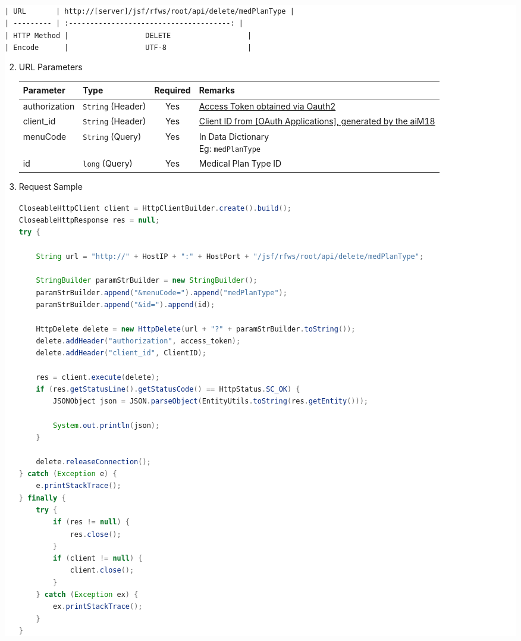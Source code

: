     | URL       | http://[server]/jsf/rfws/root/api/delete/medPlanType |
    | --------- | :--------------------------------------: |
    | HTTP Method |                  DELETE                  |
    | Encode      |                  UTF-8                   |

2.  URL Parameters

    | Parameter            | Type                |  Required  | Remarks                                       |
    | ------------- | ----------------- | :--: | ---------------------------------------- |
    | authorization | `String` (Header) |  Yes | [Access Token obtained via Oauth2](/pages/fe122f/#generate-access-token) |
    | client_id     | `String` (Header) |  Yes | [Client ID from [OAuth Applications], generated by the aiM18](/pages/fe122f/#register-your-app) |
    | menuCode      | `String` (Query)  |  Yes | In Data Dictionary <br/>Eg: `medPlanType` |
    | id            | `long` (Query)    |  Yes | Medical Plan Type ID |

3.  Request Sample

    ```java
    CloseableHttpClient client = HttpClientBuilder.create().build();
    CloseableHttpResponse res = null;
    try {

        String url = "http://" + HostIP + ":" + HostPort + "/jsf/rfws/root/api/delete/medPlanType";

        StringBuilder paramStrBuilder = new StringBuilder();
        paramStrBuilder.append("&menuCode=").append("medPlanType");
        paramStrBuilder.append("&id=").append(id);

        HttpDelete delete = new HttpDelete(url + "?" + paramStrBuilder.toString());
        delete.addHeader("authorization", access_token);
        delete.addHeader("client_id", ClientID);

        res = client.execute(delete);
        if (res.getStatusLine().getStatusCode() == HttpStatus.SC_OK) {
            JSONObject json = JSON.parseObject(EntityUtils.toString(res.getEntity()));

            System.out.println(json);
        }

        delete.releaseConnection();
    } catch (Exception e) {
        e.printStackTrace();
    } finally {
        try {
            if (res != null) {
                res.close();
            }
            if (client != null) {
                client.close();
            }
        } catch (Exception ex) {
            ex.printStackTrace();
        }
    }
    ```

